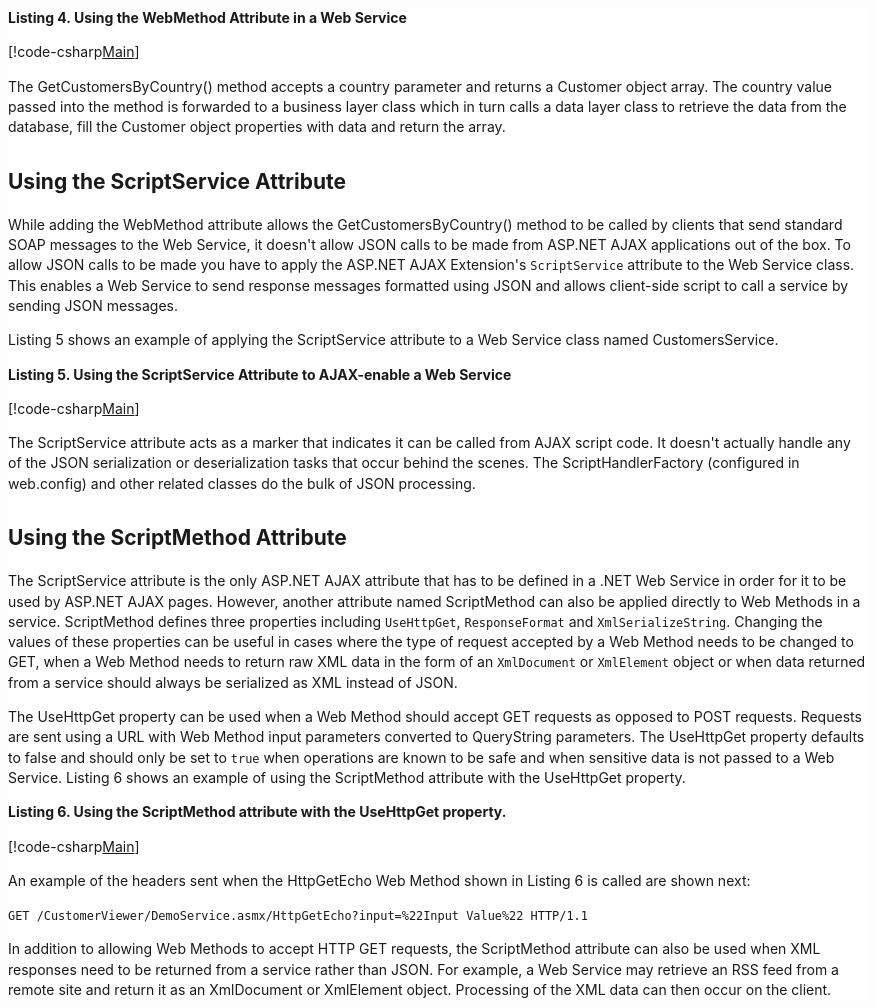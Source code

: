 **Listing 4. Using the WebMethod Attribute in a Web Service**

[!code-csharp[Main](understanding-asp-net-ajax-web-services/samples/sample4.cs)]

The GetCustomersByCountry() method accepts a country parameter and returns a Customer object array. The country value passed into the method is forwarded to a business layer class which in turn calls a data layer class to retrieve the data from the database, fill the Customer object properties with data and return the array.

## Using the ScriptService Attribute

While adding the WebMethod attribute allows the GetCustomersByCountry() method to be called by clients that send standard SOAP messages to the Web Service, it doesn't allow JSON calls to be made from ASP.NET AJAX applications out of the box. To allow JSON calls to be made you have to apply the ASP.NET AJAX Extension's `ScriptService` attribute to the Web Service class. This enables a Web Service to send response messages formatted using JSON and allows client-side script to call a service by sending JSON messages.

Listing 5 shows an example of applying the ScriptService attribute to a Web Service class named CustomersService.

**Listing 5. Using the ScriptService Attribute to AJAX-enable a Web Service**

[!code-csharp[Main](understanding-asp-net-ajax-web-services/samples/sample5.cs)]

The ScriptService attribute acts as a marker that indicates it can be called from AJAX script code. It doesn't actually handle any of the JSON serialization or deserialization tasks that occur behind the scenes. The ScriptHandlerFactory (configured in web.config) and other related classes do the bulk of JSON processing.

## Using the ScriptMethod Attribute

The ScriptService attribute is the only ASP.NET AJAX attribute that has to be defined in a .NET Web Service in order for it to be used by ASP.NET AJAX pages. However, another attribute named ScriptMethod can also be applied directly to Web Methods in a service. ScriptMethod defines three properties including `UseHttpGet`, `ResponseFormat` and `XmlSerializeString`. Changing the values of these properties can be useful in cases where the type of request accepted by a Web Method needs to be changed to GET, when a Web Method needs to return raw XML data in the form of an `XmlDocument` or `XmlElement` object or when data returned from a service should always be serialized as XML instead of JSON.

The UseHttpGet property can be used when a Web Method should accept GET requests as opposed to POST requests. Requests are sent using a URL with Web Method input parameters converted to QueryString parameters. The UseHttpGet property defaults to false and should only be set to `true` when operations are known to be safe and when sensitive data is not passed to a Web Service. Listing 6 shows an example of using the ScriptMethod attribute with the UseHttpGet property.

**Listing 6. Using the ScriptMethod attribute with the UseHttpGet property.**

[!code-csharp[Main](understanding-asp-net-ajax-web-services/samples/sample6.cs)]

An example of the headers sent when the HttpGetEcho Web Method shown in Listing 6 is called are shown next:

`GET /CustomerViewer/DemoService.asmx/HttpGetEcho?input=%22Input Value%22 HTTP/1.1`

In addition to allowing Web Methods to accept HTTP GET requests, the ScriptMethod attribute can also be used when XML responses need to be returned from a service rather than JSON. For example, a Web Service may retrieve an RSS feed from a remote site and return it as an XmlDocument or XmlElement object. Processing of the XML data can then occur on the client.
